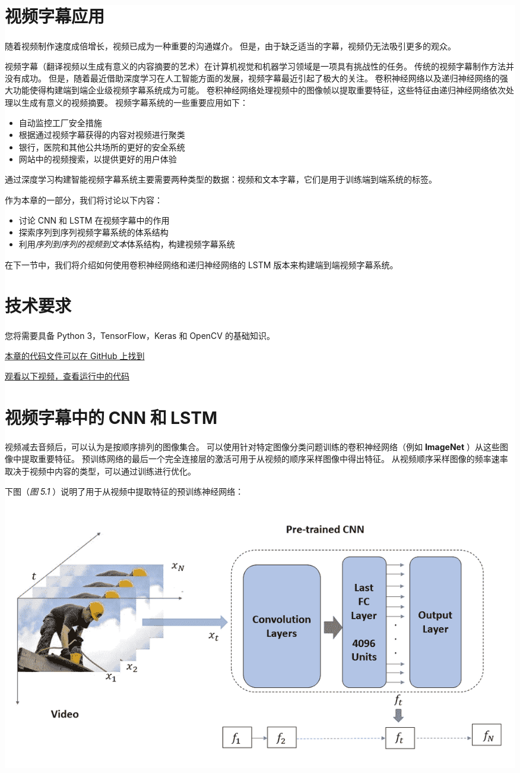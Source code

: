 # 视频字幕应用

随着视频制作速度成倍增长，视频已成为一种重要的沟通媒介。 但是，由于缺乏适当的字幕，视频仍无法吸引更多的观众。

视频字幕（翻译视频以生成有意义的内容摘要的艺术）在计算机视觉和机器学习领域是一项具有挑战性的任务。 传统的视频字幕制作方法并没有成功。 但是，随着最近借助深度学习在人工智能方面的发展，视频字幕最近引起了极大的关注。 卷积神经网络以及递归神经网络的强大功能使得构建端到端企业级视频字幕系统成为可能。 卷积神经网络处理视频中的图像帧以提取重要特征，这些特征由递归神经网络依次处理以生成有意义的视频摘要。 视频字幕系统的一些重要应用如下：

*   自动监控工厂安全措施
*   根据通过视频字幕获得的内容对视频进行聚类
*   银行，医院和其他公共场所的更好的安全系统
*   网站中的视频搜索，以提供更好的用户体验

通过深度学习构建智能视频字幕系统主要需要两种类型的数据：视频和文本字幕，它们是用于训练端到端系统的标签。

作为本章的一部分，我们将讨论以下内容：

*   讨论 CNN 和 LSTM 在视频字幕中的作用
*   探索序列到序列视频字幕系统的体系结构
*   利用*序列到序列的视频到文本*体系结构，构建视频字幕系统

在下一节中，我们将介绍如何使用卷积神经网络和递归神经网络的 LSTM 版本来构建端到端视频字幕系统。

# 技术要求

您将需要具备 Python 3，TensorFlow，Keras 和 OpenCV 的基础知识。

[本章的代码文件可以在 GitHub 上找到](https://github.com/PacktPublishing/Intelligent-Projects-using-Python/tree/master/Chapter05)

[观看以下视频，查看运行中的代码](http://bit.ly/2BeXK1c)

# 视频字幕中的 CNN 和 LSTM

视频减去音频后，可以认为是按顺序排列的图像集合。 可以使用针对特定图像分类问题训练的卷积神经网络（例如 **ImageNet** ）从这些图像中提取重要特征。 预训练网络的最后一个完全连接层的激活可用于从视频的顺序采样图像中得出特征。 从视频顺序采样图像的频率速率取决于视频中内容的类型，可以通过训练进行优化。

下图（*图 5.1* ）说明了用于从视频中提取特征的预训练神经网络：

![](img/079370cc-0b47-4578-bf5e-3fceaaba687f.png)
